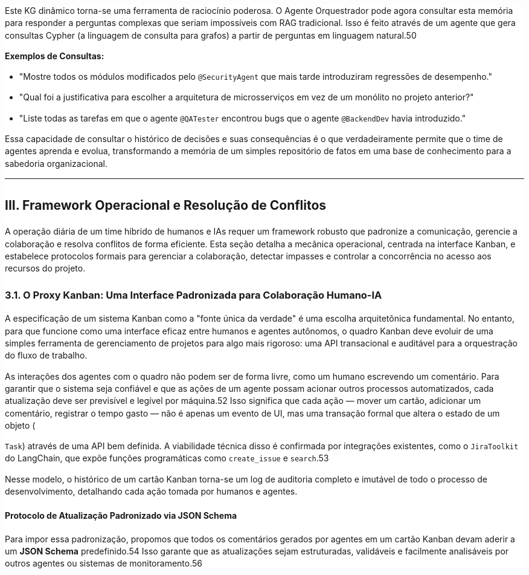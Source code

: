 Este KG dinâmico torna-se uma ferramenta de raciocínio poderosa. O Agente Orquestrador pode agora consultar esta memória para responder a perguntas complexas que seriam impossíveis com RAG tradicional. Isso é feito através de um agente que gera consultas Cypher (a linguagem de consulta para grafos) a partir de perguntas em linguagem natural.50

**Exemplos de Consultas:**

- "Mostre todos os módulos modificados pelo `@SecurityAgent` que mais tarde introduziram regressões de desempenho."
    
- "Qual foi a justificativa para escolher a arquitetura de microsserviços em vez de um monólito no projeto anterior?"
    
- "Liste todas as tarefas em que o agente `@QATester` encontrou bugs que o agente `@BackendDev` havia introduzido."
    

Essa capacidade de consultar o histórico de decisões e suas consequências é o que verdadeiramente permite que o time de agentes aprenda e evolua, transformando a memória de um simples repositório de fatos em uma base de conhecimento para a sabedoria organizacional.

---

## III. Framework Operacional e Resolução de Conflitos

A operação diária de um time híbrido de humanos e IAs requer um framework robusto que padronize a comunicação, gerencie a colaboração e resolva conflitos de forma eficiente. Esta seção detalha a mecânica operacional, centrada na interface Kanban, e estabelece protocolos formais para gerenciar a colaboração, detectar impasses e controlar a concorrência no acesso aos recursos do projeto.

### 3.1. O Proxy Kanban: Uma Interface Padronizada para Colaboração Humano-IA

A especificação de um sistema Kanban como a "fonte única da verdade" é uma escolha arquitetônica fundamental. No entanto, para que funcione como uma interface eficaz entre humanos e agentes autônomos, o quadro Kanban deve evoluir de uma simples ferramenta de gerenciamento de projetos para algo mais rigoroso: uma API transacional e auditável para a orquestração do fluxo de trabalho.

As interações dos agentes com o quadro não podem ser de forma livre, como um humano escrevendo um comentário. Para garantir que o sistema seja confiável e que as ações de um agente possam acionar outros processos automatizados, cada atualização deve ser previsível e legível por máquina.52 Isso significa que cada ação — mover um cartão, adicionar um comentário, registrar o tempo gasto — não é apenas um evento de UI, mas uma transação formal que altera o estado de um objeto (

`Task`) através de uma API bem definida. A viabilidade técnica disso é confirmada por integrações existentes, como o `JiraToolkit` do LangChain, que expõe funções programáticas como `create_issue` e `search`.53

Nesse modelo, o histórico de um cartão Kanban torna-se um log de auditoria completo e imutável de todo o processo de desenvolvimento, detalhando cada ação tomada por humanos e agentes.

#### Protocolo de Atualização Padronizado via JSON Schema

Para impor essa padronização, propomos que todos os comentários gerados por agentes em um cartão Kanban devam aderir a um **JSON Schema** predefinido.54 Isso garante que as atualizações sejam estruturadas, validáveis e facilmente analisáveis por outros agentes ou sistemas de monitoramento.56
